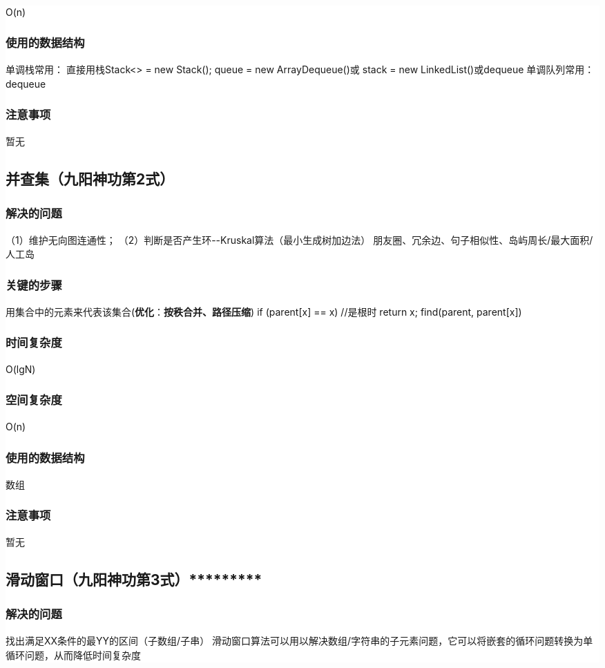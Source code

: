   O(n)

### 使用的数据结构

  单调栈常用：
  直接用栈Stack<> = new Stack();
  queue = new ArrayDequeue()或
  stack = new LinkedList()或dequeue
  单调队列常用：dequeue

### 注意事项

  暂无

## 并查集（九阳神功第2式）

### 解决的问题

（1）维护无向图连通性；
（2）判断是否产生环--Kruskal算法（最小生成树加边法）
朋友圈、冗余边、句子相似性、岛屿周长/最大面积/人工岛

### 关键的步骤

用集合中的元素来代表该集合(**优化**：**按秩合并、路径压缩**)
if (parent[x] == x) //是根时
    return x; 
find(parent, parent[x])

### 时间复杂度

O(lgN)

### 空间复杂度

O(n)

### 使用的数据结构

数组

### 注意事项

暂无

## 滑动窗口（九阳神功第3式）*********

### 解决的问题

找出满足XX条件的最YY的区间（子数组/子串）
滑动窗口算法可以用以解决数组/字符串的子元素问题，它可以将嵌套的循环问题转换为单循环问题，从而降低时间复杂度
